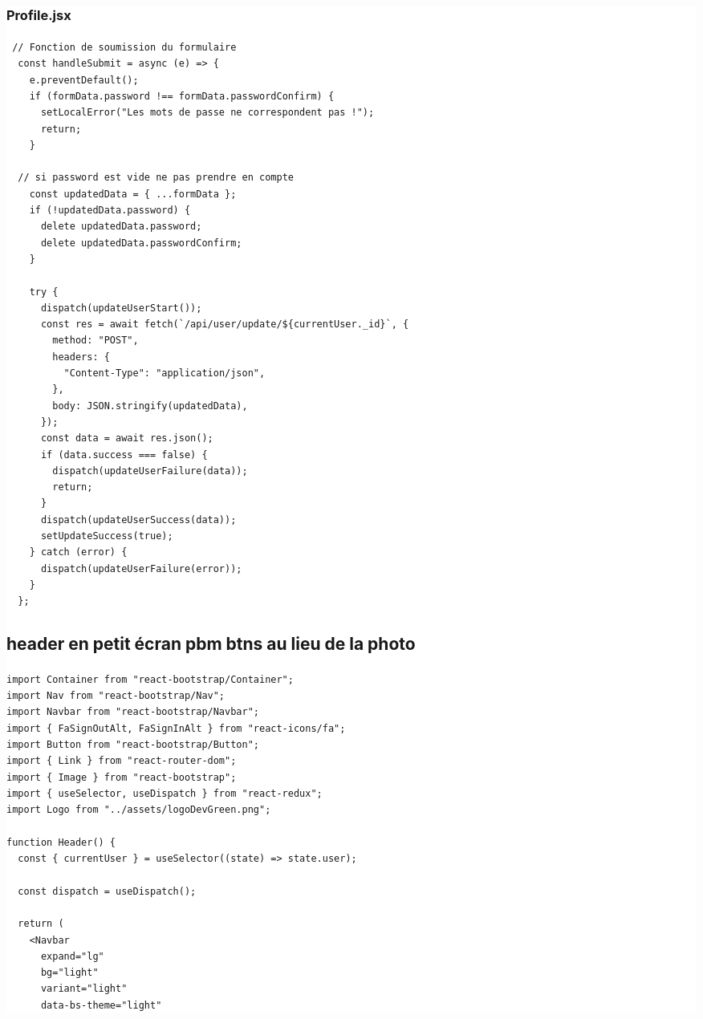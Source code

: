 ### Profile.jsx

````
 // Fonction de soumission du formulaire
  const handleSubmit = async (e) => {
    e.preventDefault();
    if (formData.password !== formData.passwordConfirm) {
      setLocalError("Les mots de passe ne correspondent pas !");
      return;
    }
    
  // si password est vide ne pas prendre en compte
    const updatedData = { ...formData };
    if (!updatedData.password) {
      delete updatedData.password;
      delete updatedData.passwordConfirm;
    }
  
    try {
      dispatch(updateUserStart());
      const res = await fetch(`/api/user/update/${currentUser._id}`, {
        method: "POST",
        headers: {
          "Content-Type": "application/json",
        },
        body: JSON.stringify(updatedData),
      });
      const data = await res.json();
      if (data.success === false) {
        dispatch(updateUserFailure(data));
        return;
      }
      dispatch(updateUserSuccess(data));
      setUpdateSuccess(true);
    } catch (error) {
      dispatch(updateUserFailure(error));
    }
  };
  ````

## header en petit écran pbm btns au lieu de la photo

````
import Container from "react-bootstrap/Container";
import Nav from "react-bootstrap/Nav";
import Navbar from "react-bootstrap/Navbar";
import { FaSignOutAlt, FaSignInAlt } from "react-icons/fa";
import Button from "react-bootstrap/Button";
import { Link } from "react-router-dom";
import { Image } from "react-bootstrap";
import { useSelector, useDispatch } from "react-redux";
import Logo from "../assets/logoDevGreen.png";

function Header() {
  const { currentUser } = useSelector((state) => state.user);

  const dispatch = useDispatch();

  return (
    <Navbar
      expand="lg"
      bg="light"
      variant="light"
      data-bs-theme="light"
````